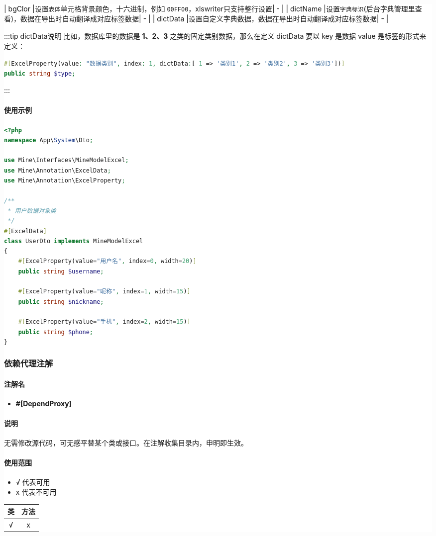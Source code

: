 | bgClor |设置`表体`单元格背景颜色，十六进制，例如 `00FF00`，xlswriter只支持整行设置| - |
| dictName |设置`字典标识`(后台字典管理里查看)，数据在导出时自动翻译成对应标签数据| - |
| dictData |设置自定义字典数据，数据在导出时自动翻译成对应标签数据| - |

:::tip dictData说明
比如，数据库里的数据是 **1、2、3** 之类的固定类别数据，那么在定义 dictData 要以 key 是数据 value 是标签的形式来定义：
```php
#[ExcelProperty(value: "数据类别", index: 1, dictData:[ 1 => '类别1', 2 => '类别2', 3 => '类别3'])]
public string $type;
```
:::

#### 使用示例
```php
<?php
namespace App\System\Dto;

use Mine\Interfaces\MineModelExcel;
use Mine\Annotation\ExcelData;
use Mine\Annotation\ExcelProperty;

/**
 * 用户数据对象类
 */
#[ExcelData]
class UserDto implements MineModelExcel
{
    #[ExcelProperty(value="用户名", index=0, width=20)]
    public string $username;

    #[ExcelProperty(value="昵称", index=1, width=15)]
    public string $nickname;
    
    #[ExcelProperty(value="手机", index=2, width=15)]
    public string $phone;
}
```

### 依赖代理注解
#### 注解名
- **#[DependProxy]**
#### 说明
无需修改源代码，可无感平替某个类或接口。在注解收集目录内，申明即生效。

#### 使用范围
- √ 代表可用
- x 代表不可用

| 类 |   方法    |
|:---:|:-------:|
| √ |    x    |
